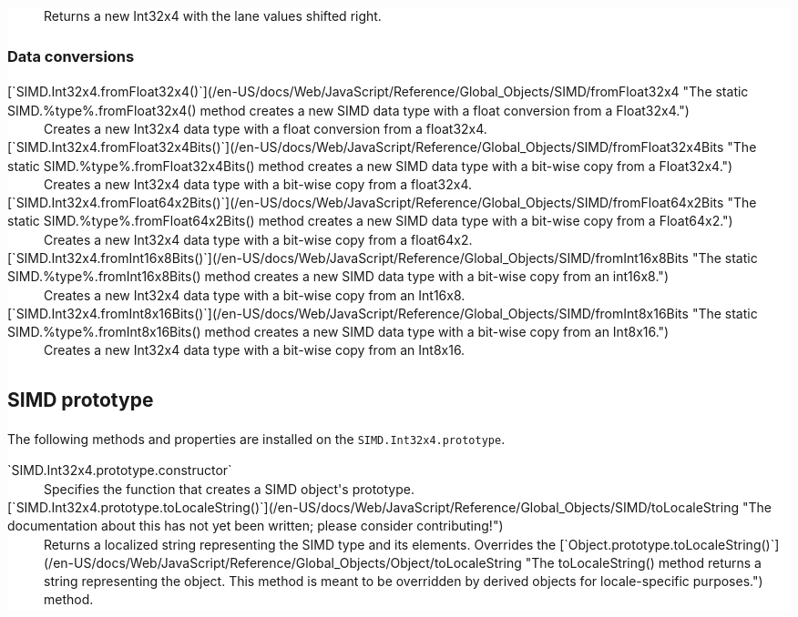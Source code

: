 <dd>Returns a new Int32x4 with the lane values shifted right.</dd>

</dl>

### Data conversions

<dl>

<dt>[`SIMD.Int32x4.fromFloat32x4()`](/en-US/docs/Web/JavaScript/Reference/Global_Objects/SIMD/fromFloat32x4 "The static SIMD.%type%.fromFloat32x4() method creates a new SIMD data type with a float conversion from a Float32x4.")</dt>

<dd>Creates a new Int32x4 data type with a float conversion from a float32x4.</dd>

<dt>[`SIMD.Int32x4.fromFloat32x4Bits()`](/en-US/docs/Web/JavaScript/Reference/Global_Objects/SIMD/fromFloat32x4Bits "The static SIMD.%type%.fromFloat32x4Bits() method creates a new SIMD data type with a bit-wise copy from a Float32x4.")</dt>

<dd>Creates a new Int32x4 data type with a bit-wise copy from a float32x4.</dd>

<dt>[`SIMD.Int32x4.fromFloat64x2Bits()`](/en-US/docs/Web/JavaScript/Reference/Global_Objects/SIMD/fromFloat64x2Bits "The static SIMD.%type%.fromFloat64x2Bits() method creates a new SIMD data type with a bit-wise copy from a Float64x2.")</dt>

<dd>Creates a new Int32x4 data type with a bit-wise copy from a float64x2.</dd>

<dt>[`SIMD.Int32x4.fromInt16x8Bits()`](/en-US/docs/Web/JavaScript/Reference/Global_Objects/SIMD/fromInt16x8Bits "The static SIMD.%type%.fromInt16x8Bits() method creates a new SIMD data type with a bit-wise copy from an int16x8.")</dt>

<dd>Creates a new Int32x4 data type with a bit-wise copy from an Int16x8.</dd>

<dt>[`SIMD.Int32x4.fromInt8x16Bits()`](/en-US/docs/Web/JavaScript/Reference/Global_Objects/SIMD/fromInt8x16Bits "The static SIMD.%type%.fromInt8x16Bits() method creates a new SIMD data type with a bit-wise copy from an Int8x16.")</dt>

<dd>Creates a new Int32x4 data type with a bit-wise copy from an Int8x16.</dd>

</dl>

## SIMD prototype

The following methods and properties are installed on the `SIMD.Int32x4.prototype`.

<dl>

<dt>`SIMD.Int32x4.prototype.constructor`</dt>

<dd>Specifies the function that creates a SIMD object's prototype.</dd>

<dt>[`SIMD.Int32x4.prototype.toLocaleString()`](/en-US/docs/Web/JavaScript/Reference/Global_Objects/SIMD/toLocaleString "The documentation about this has not yet been written; please consider contributing!")</dt>

<dd>Returns a localized string representing the SIMD type and its elements. Overrides the [`Object.prototype.toLocaleString()`](/en-US/docs/Web/JavaScript/Reference/Global_Objects/Object/toLocaleString "The toLocaleString() method returns a string representing the object. This method is meant to be overridden by derived objects for locale-specific purposes.") method.</dd>
